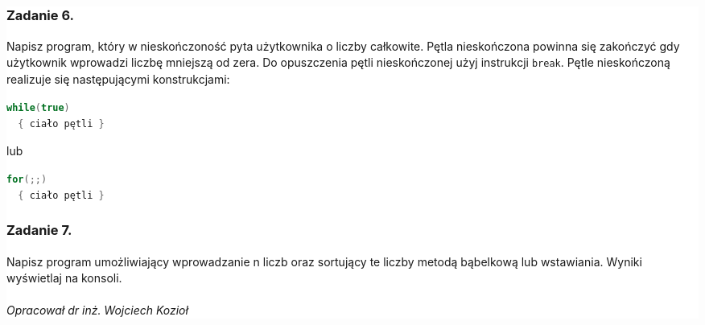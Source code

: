### Zadanie 6.
Napisz program, który w nieskończoność pyta użytkownika o liczby całkowite. Pętla nieskończona powinna się zakończyć gdy użytkownik wprowadzi liczbę mniejszą od zera. Do opuszczenia pętli nieskończonej użyj instrukcji `break`. Pętle nieskończoną realizuje się następującymi konstrukcjami:

```java
while(true)	
  { ciało pętli }
```
 lub    
```java
for(;;) 
  { ciało pętli }
```
       

### Zadanie 7.  
Napisz program umożliwiający wprowadzanie n liczb oraz sortujący te liczby metodą bąbelkową lub wstawiania. Wyniki wyświetlaj na konsoli.





###### Opracował dr inż. Wojciech Kozioł
